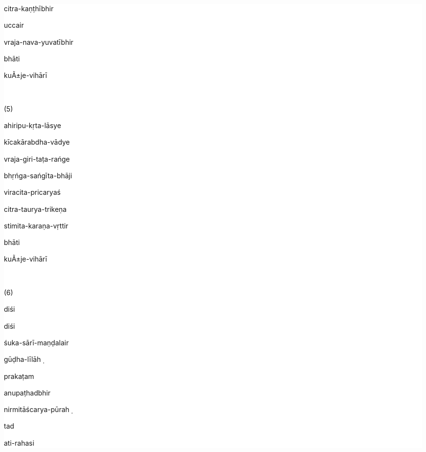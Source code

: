 citra-kaṇṭhībhir


uccair


vraja-nava-yuvatībhir
 
bhāti
 
kuÃ±je-vihārī


 


(5)


ahiripu-kṛta-lāsye
 
kīcakārabdha-vādye


vraja-giri-taṭa-rańge
 
bhṛńga-sańgīta-bhāji


viracita-pricaryaś
 
citra-taurya-trikeṇa


stimita-karaṇa-vṛttir
 
bhāti
 
kuÃ±je-vihārī


 


(6)


diśi
 
diśi
 
śuka-sārī-maṇḍalair


gūḍha-līlāh
̣


prakaṭam
 
anupaṭhadbhir
 
nirmitāścarya-pūrah
̣


tad
 
ati-rahasi
 